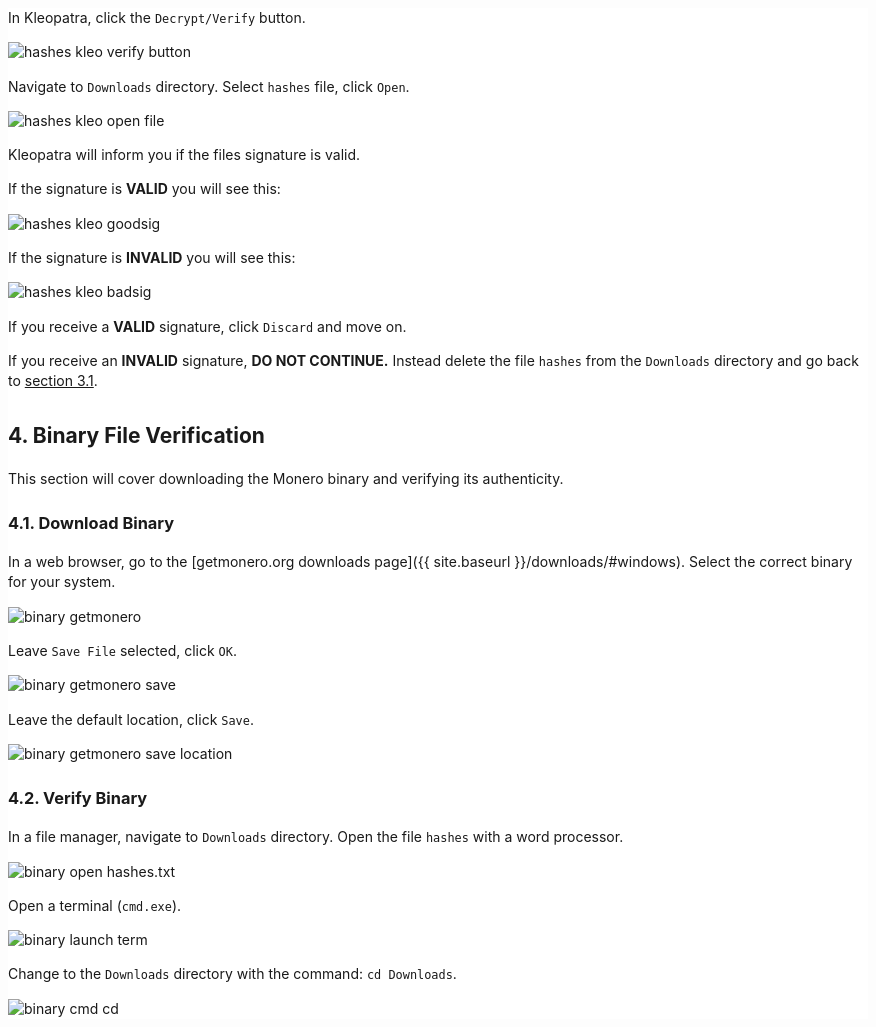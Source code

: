 In Kleopatra, click the `Decrypt/Verify` button.

![hashes kleo verify button](png/verify_binary_windows_beginner/verify-win_hashes-kleo-verify-button.png)

Navigate to `Downloads` directory. Select `hashes` file, click `Open`.

![hashes kleo open file](png/verify_binary_windows_beginner/verify-win_hashes-kleo-verify-button-filename.png)

Kleopatra will inform you if the files signature is valid.

If the signature is **VALID** you will see this:

![hashes kleo goodsig](png/verify_binary_windows_beginner/verify-win_hashes-kleo-goodsig.png)

If the signature is **INVALID** you will see this:

![hashes kleo badsig](png/verify_binary_windows_beginner/verify-win_hashes-kleo-badsig.png)

If you receive a **VALID** signature, click `Discard` and move on.

If you receive an **INVALID** signature, **DO NOT CONTINUE.** Instead delete the file `hashes` from the `Downloads` directory and go back to [section 3.1](#31-download-hash-file).

## 4. Binary File Verification

This section will cover downloading the Monero binary and verifying its authenticity.

### 4.1. Download Binary

In a web browser, go to the [getmonero.org downloads page]({{ site.baseurl }}/downloads/#windows). Select the correct binary for your system.

![binary getmonero](png/verify_binary_windows_beginner/verify-win_binary-getmonero-windowsfiles.png)

Leave `Save File` selected, click `OK`.

![binary getmonero save](png/verify_binary_windows_beginner/verify-win_binary-getmonero-save-file.png)

Leave the default location, click `Save`.

![binary getmonero save location](png/verify_binary_windows_beginner/verify-win_binary-getmonero-save-location.png)

### 4.2. Verify Binary

In a file manager, navigate to `Downloads` directory. Open the file `hashes` with a word processor.

![binary open hashes.txt](png/verify_binary_windows_beginner/verify-win_binary-word-hashfile.png)

Open a terminal (`cmd.exe`).

![binary launch term](png/verify_binary_windows_beginner/verify-win_binary-cmd-launch.png)

Change to the `Downloads` directory with the command: `cd Downloads`.

![binary cmd cd](png/verify_binary_windows_beginner/verify-win_binary-cmd-cd.png)
